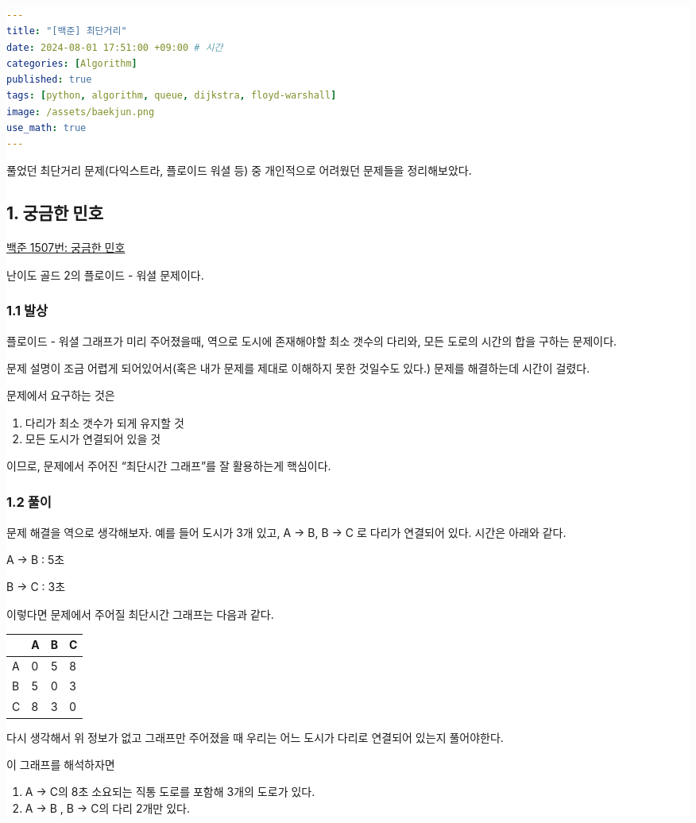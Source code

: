 ```yaml
---
title: "[백준] 최단거리"
date: 2024-08-01 17:51:00 +09:00 # 시간
categories: [Algorithm]
published: true
tags: [python, algorithm, queue, dijkstra, floyd-warshall]
image: /assets/baekjun.png  
use_math: true
---
```

풀었던 최단거리 문제(다익스트라, 플로이드 워셜 등) 중 개인적으로 어려웠던 문제들을 정리해보았다.   

## 1. 궁금한 민호

[백준 1507번: 궁금한 민호](https://www.acmicpc.net/problem/1507)

난이도 골드 2의 플로이드 - 워셜 문제이다.

### 1.1 발상

플로이드 - 워셜 그래프가 미리 주어졌을때, 역으로 도시에 존재해야할 최소 갯수의 다리와, 모든 도로의 시간의 합을 구하는 문제이다.

문제 설명이 조금 어렵게 되어있어서(혹은 내가 문제를 제대로 이해하지 못한 것일수도 있다.) 문제를 해결하는데 시간이 걸렸다.

문제에서 요구하는 것은 

1. 다리가 최소 갯수가 되게 유지할 것
2. 모든 도시가 연결되어 있을 것

이므로, 문제에서 주어진 “최단시간 그래프”를 잘 활용하는게 핵심이다.

### 1.2 풀이

문제 해결을 역으로 생각해보자. 예를 들어 도시가 3개 있고, A → B, B → C 로 다리가 연결되어 있다. 시간은 아래와 같다.

A → B : 5초

B → C : 3초

이렇다면 문제에서 주어질 최단시간 그래프는 다음과 같다.

|  | A | B | C |
| --- | --- | --- | --- |
| A | 0 | 5 | 8 |
| B | 5 | 0 | 3 |
| C | 8 | 3 | 0 |

다시 생각해서 위 정보가 없고 그래프만 주어졌을 때 우리는 어느 도시가 다리로 연결되어 있는지 풀어야한다.

이 그래프를 해석하자면

1. A → C의 8초 소요되는 직통 도로를 포함해 3개의 도로가 있다.
2. A → B , B → C의 다리 2개만 있다.
